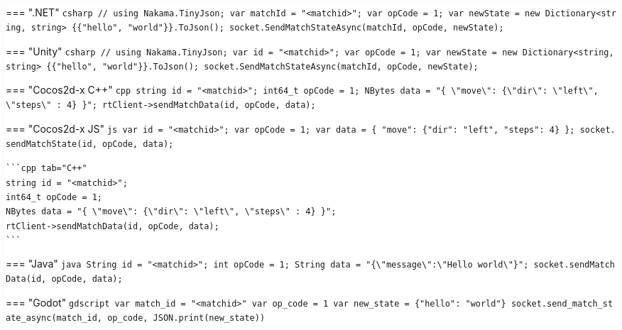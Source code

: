 === ".NET"
    ```csharp
    // using Nakama.TinyJson;
    var matchId = "<matchid>";
    var opCode = 1;
    var newState = new Dictionary<string, string> {{"hello", "world"}}.ToJson();
    socket.SendMatchStateAsync(matchId, opCode, newState);
    ```

=== "Unity"
    ```csharp
    // using Nakama.TinyJson;
    var id = "<matchid>";
    var opCode = 1;
    var newState = new Dictionary<string, string> {{"hello", "world"}}.ToJson();
    socket.SendMatchStateAsync(matchId, opCode, newState);
    ```

=== "Cocos2d-x C++"
    ```cpp
    string id = "<matchid>";
    int64_t opCode = 1;
    NBytes data = "{ \"move\": {\"dir\": \"left\", \"steps\" : 4} }";
    rtClient->sendMatchData(id, opCode, data);
    ```

=== "Cocos2d-x JS"
    ```js
    var id = "<matchid>";
    var opCode = 1;
    var data = { "move": {"dir": "left", "steps": 4} };
    socket.sendMatchState(id, opCode, data);
    ```

    ```cpp tab="C++"
    string id = "<matchid>";
    int64_t opCode = 1;
    NBytes data = "{ \"move\": {\"dir\": \"left\", \"steps\" : 4} }";
    rtClient->sendMatchData(id, opCode, data);
    ```

=== "Java"
    ```java
    String id = "<matchid>";
    int opCode = 1;
    String data = "{\"message\":\"Hello world\"}";
    socket.sendMatchData(id, opCode, data);
    ```

=== "Godot"
    ```gdscript
    var match_id = "<matchid>"
    var op_code = 1
    var new_state = {"hello": "world"}
    socket.send_match_state_async(match_id, op_code, JSON.print(new_state))
    ```
